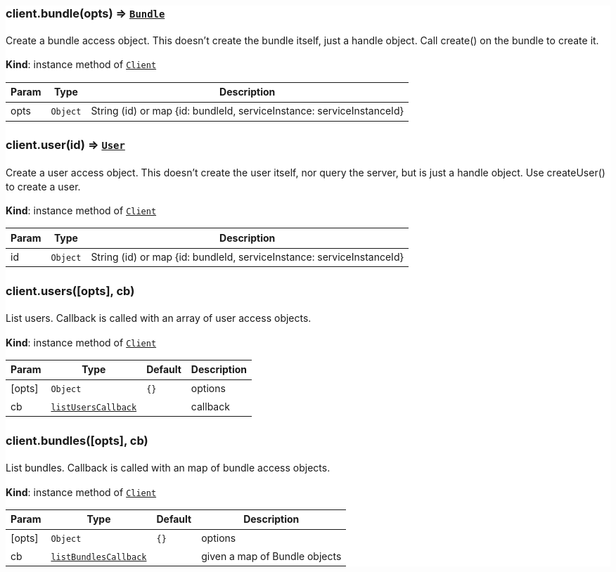 <a name="Client+bundle"></a>

### client.bundle(opts) ⇒ [<code>Bundle</code>](#Bundle)
Create a bundle access object.
This doesn’t create the bundle itself, just a handle object.
Call create() on the bundle to create it.

**Kind**: instance method of [<code>Client</code>](#Client)  

| Param | Type | Description |
| --- | --- | --- |
| opts | <code>Object</code> | String (id) or map {id: bundleId, serviceInstance: serviceInstanceId} |

<a name="Client+user"></a>

### client.user(id) ⇒ [<code>User</code>](#User)
Create a user access object.
This doesn’t create the user itself,
nor query the server, but is just a handle object.
Use createUser() to create a user.

**Kind**: instance method of [<code>Client</code>](#Client)  

| Param | Type | Description |
| --- | --- | --- |
| id | <code>Object</code> | String (id) or map {id: bundleId, serviceInstance: serviceInstanceId} |

<a name="Client+users"></a>

### client.users([opts], cb)
List users. Callback is called with an array of 
user access objects.

**Kind**: instance method of [<code>Client</code>](#Client)  

| Param | Type | Default | Description |
| --- | --- | --- | --- |
| [opts] | <code>Object</code> | <code>{}</code> | options |
| cb | [<code>listUsersCallback</code>](#Client..listUsersCallback) |  | callback |

<a name="Client+bundles"></a>

### client.bundles([opts], cb)
List bundles. Callback is called with an map of 
bundle access objects.

**Kind**: instance method of [<code>Client</code>](#Client)  

| Param | Type | Default | Description |
| --- | --- | --- | --- |
| [opts] | <code>Object</code> | <code>{}</code> | options |
| cb | [<code>listBundlesCallback</code>](#Client..listBundlesCallback) |  | given a map of Bundle objects |
